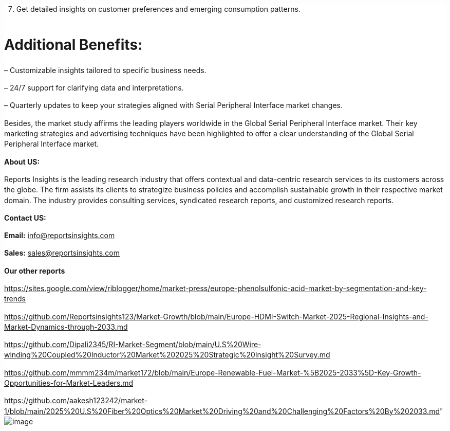 7. Get detailed insights on customer preferences and emerging consumption patterns.

# <strong>Additional Benefits:</strong>

– Customizable insights tailored to specific business needs.

– 24/7 support for clarifying data and interpretations.

– Quarterly updates to keep your strategies aligned with Serial Peripheral Interface market changes.

Besides, the market study affirms the leading players worldwide in the Global Serial Peripheral Interface market. Their key marketing strategies and advertising techniques have been highlighted to offer a clear understanding of the Global Serial Peripheral Interface market.

<strong><strong>About US</strong>:</strong>

Reports Insights is the leading research industry that offers contextual and data-centric research services to its customers across the globe. The firm assists its clients to strategize business policies and accomplish sustainable growth in their respective market domain. The industry provides consulting services, syndicated research reports, and customized research reports.

<strong>Contact US:</strong>

<p class=><b>Email:</b> <a href=mailto:info@reportsinsights.com>info@reportsinsights.com</a></p>
<p class=><b>Sales:</b> <a href=mailto:sales@reportsinsights.com>sales@reportsinsights.com</a></p>

<strong>Our other reports</strong>

<a href=https://sites.google.com/view/riblogger/home/market-press/europe-phenolsulfonic-acid-market-by-segmentation-and-key-trends>https://sites.google.com/view/riblogger/home/market-press/europe-phenolsulfonic-acid-market-by-segmentation-and-key-trends</a>

<a href=https://github.com/Reportsinsights123/Market-Growth/blob/main/Europe-HDMI-Switch-Market-2025-Regional-Insights-and-Market-Dynamics-through-2033.md>https://github.com/Reportsinsights123/Market-Growth/blob/main/Europe-HDMI-Switch-Market-2025-Regional-Insights-and-Market-Dynamics-through-2033.md</a>

<a href=https://github.com/Dipali2345/RI-Market-Segment/blob/main/U.S%20Wire-winding%20Coupled%20Inductor%20Market%202025%20Strategic%20Insight%20Survey.md>https://github.com/Dipali2345/RI-Market-Segment/blob/main/U.S%20Wire-winding%20Coupled%20Inductor%20Market%202025%20Strategic%20Insight%20Survey.md</a>

<a href=https://github.com/mmmm234m/market172/blob/main/Europe-Renewable-Fuel-Market-%5B2025-2033%5D-Key-Growth-Opportunities-for-Market-Leaders.md>https://github.com/mmmm234m/market172/blob/main/Europe-Renewable-Fuel-Market-%5B2025-2033%5D-Key-Growth-Opportunities-for-Market-Leaders.md</a>

<a href=https://github.com/aakesh123242/market-1/blob/main/2025%20U.S%20Fiber%20Optics%20Market%20Driving%20and%20Challenging%20Factors%20By%202033.md>https://github.com/aakesh123242/market-1/blob/main/2025%20U.S%20Fiber%20Optics%20Market%20Driving%20and%20Challenging%20Factors%20By%202033.md</a>"
![image](https://github.com/user-attachments/assets/f5bc90dd-3392-4b84-bdc9-7ca1a94f86b3)
